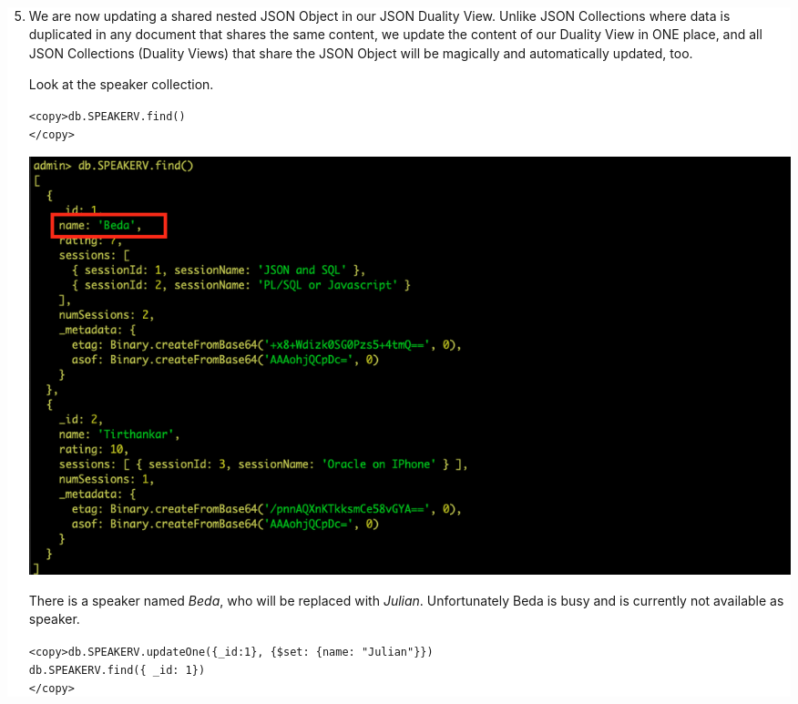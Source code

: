 5. We are now updating a shared nested JSON Object in our JSON Duality View. Unlike JSON Collections where data is duplicated in any document that shares the same content, we update the content of our Duality View in ONE place, and all JSON Collections (Duality Views) that share the JSON Object will be magically and automatically updated, too.

    Look at the speaker collection. 

    ```
    <copy>db.SPEAKERV.find()
    </copy>
    ```
	![Speakers](./images/speakers.png)

    There is a speaker named *Beda*, who will be replaced with *Julian*. Unfortunately Beda is busy and is currently not available as speaker.
    ```
    <copy>db.SPEAKERV.updateOne({_id:1}, {$set: {name: "Julian"}})
    db.SPEAKERV.find({ _id: 1})
    </copy>
    ```